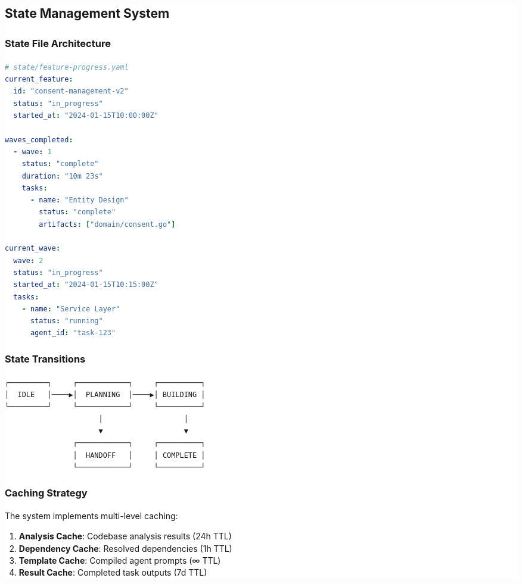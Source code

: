 ## State Management System

### State File Architecture

```yaml
# state/feature-progress.yaml
current_feature:
  id: "consent-management-v2"
  status: "in_progress"
  started_at: "2024-01-15T10:00:00Z"
  
waves_completed:
  - wave: 1
    status: "complete"
    duration: "10m 23s"
    tasks:
      - name: "Entity Design"
        status: "complete"
        artifacts: ["domain/consent.go"]
      
current_wave:
  wave: 2
  status: "in_progress"
  started_at: "2024-01-15T10:15:00Z"
  tasks:
    - name: "Service Layer"
      status: "running"
      agent_id: "task-123"
```

### State Transitions

```
┌─────────┐     ┌────────────┐     ┌──────────┐
│  IDLE   │────▶│  PLANNING  │────▶│ BUILDING │
└─────────┘     └────────────┘     └──────────┘
                      │                   │
                      ▼                   ▼
                ┌────────────┐     ┌──────────┐
                │  HANDOFF   │     │ COMPLETE │
                └────────────┘     └──────────┘
```

### Caching Strategy

The system implements multi-level caching:

1. **Analysis Cache**: Codebase analysis results (24h TTL)
2. **Dependency Cache**: Resolved dependencies (1h TTL)
3. **Template Cache**: Compiled agent prompts (∞ TTL)
4. **Result Cache**: Completed task outputs (7d TTL)
